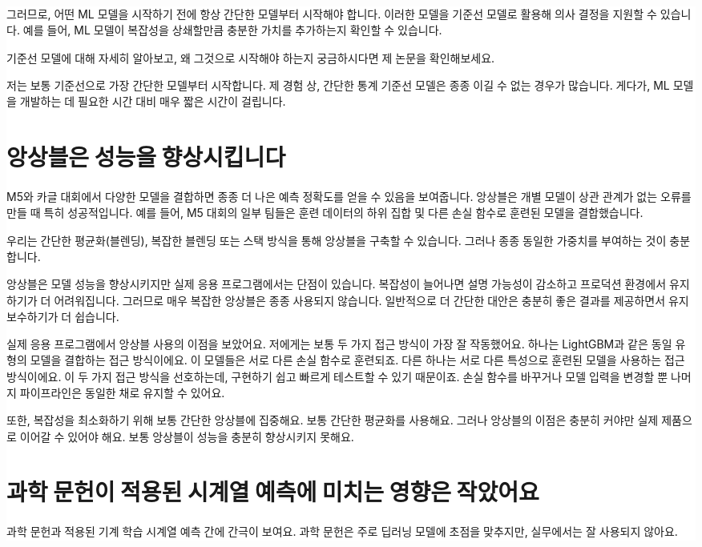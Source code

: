 그러므로, 어떤 ML 모델을 시작하기 전에 항상 간단한 모델부터 시작해야 합니다. 이러한 모델을 기준선 모델로 활용해 의사 결정을 지원할 수 있습니다. 예를 들어, ML 모델이 복잡성을 상쇄할만큼 충분한 가치를 추가하는지 확인할 수 있습니다.

기준선 모델에 대해 자세히 알아보고, 왜 그것으로 시작해야 하는지 궁금하시다면 제 논문을 확인해보세요.

저는 보통 기준선으로 가장 간단한 모델부터 시작합니다. 제 경험 상, 간단한 통계 기준선 모델은 종종 이길 수 없는 경우가 많습니다. 게다가, ML 모델을 개발하는 데 필요한 시간 대비 매우 짧은 시간이 걸립니다.



<ins class="adsbygoogle"
     style="display:block"
     data-ad-client="ca-pub-4877378276818686"
     data-ad-slot="1107185301"
     data-ad-format="auto"
     data-full-width-responsive="true"></ins>

<script>
     (adsbygoogle = window.adsbygoogle || []).push({});
</script>

# 앙상블은 성능을 향상시킵니다

M5와 카글 대회에서 다양한 모델을 결합하면 종종 더 나은 예측 정확도를 얻을 수 있음을 보여줍니다. 앙상블은 개별 모델이 상관 관계가 없는 오류를 만들 때 특히 성공적입니다. 예를 들어, M5 대회의 일부 팀들은 훈련 데이터의 하위 집합 및 다른 손실 함수로 훈련된 모델을 결합했습니다.

우리는 간단한 평균화(블렌딩), 복잡한 블렌딩 또는 스택 방식을 통해 앙상블을 구축할 수 있습니다. 그러나 종종 동일한 가중치를 부여하는 것이 충분합니다.

앙상블은 모델 성능을 향상시키지만 실제 응용 프로그램에서는 단점이 있습니다. 복잡성이 늘어나면 설명 가능성이 감소하고 프로덕션 환경에서 유지하기가 더 어려워집니다. 그러므로 매우 복잡한 앙상블은 종종 사용되지 않습니다. 일반적으로 더 간단한 대안은 충분히 좋은 결과를 제공하면서 유지보수하기가 더 쉽습니다.



<ins class="adsbygoogle"
     style="display:block"
     data-ad-client="ca-pub-4877378276818686"
     data-ad-slot="1107185301"
     data-ad-format="auto"
     data-full-width-responsive="true"></ins>

<script>
     (adsbygoogle = window.adsbygoogle || []).push({});
</script>

실제 응용 프로그램에서 앙상블 사용의 이점을 보았어요. 저에게는 보통 두 가지 접근 방식이 가장 잘 작동했어요. 하나는 LightGBM과 같은 동일 유형의 모델을 결합하는 접근 방식이에요. 이 모델들은 서로 다른 손실 함수로 훈련되죠. 다른 하나는 서로 다른 특성으로 훈련된 모델을 사용하는 접근 방식이에요. 이 두 가지 접근 방식을 선호하는데, 구현하기 쉽고 빠르게 테스트할 수 있기 때문이죠. 손실 함수를 바꾸거나 모델 입력을 변경할 뿐 나머지 파이프라인은 동일한 채로 유지할 수 있어요.

또한, 복잡성을 최소화하기 위해 보통 간단한 앙상블에 집중해요. 보통 간단한 평균화를 사용해요. 그러나 앙상블의 이점은 충분히 커야만 실제 제품으로 이어갈 수 있어야 해요. 보통 앙상블이 성능을 충분히 향상시키지 못해요.

# 과학 문헌이 적용된 시계열 예측에 미치는 영향은 작았어요

과학 문헌과 적용된 기계 학습 시계열 예측 간에 간극이 보여요. 과학 문헌은 주로 딥러닝 모델에 초점을 맞추지만, 실무에서는 잘 사용되지 않아요.



